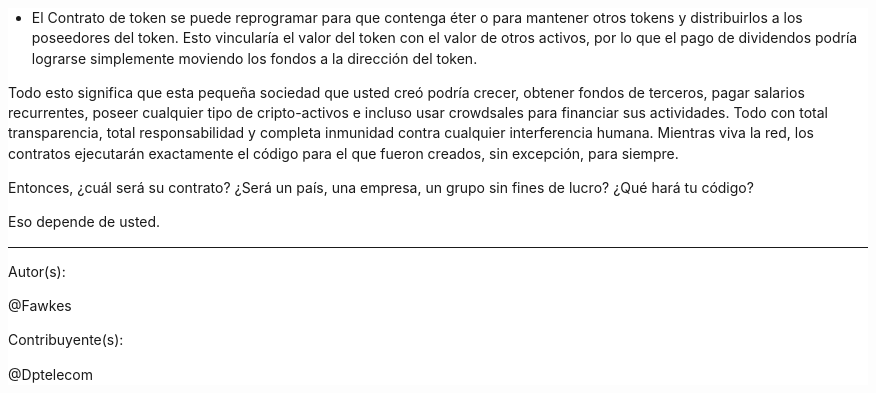 * El Contrato de token se puede reprogramar para que contenga éter o para mantener otros tokens y distribuirlos a los poseedores del token. Esto vincularía el valor del token con el valor de otros activos, por lo que el pago de dividendos podría lograrse simplemente moviendo los fondos a la dirección del token.

Todo esto significa que esta pequeña sociedad que usted creó podría crecer, obtener fondos de terceros, pagar salarios recurrentes, poseer cualquier tipo de cripto-activos e incluso usar crowdsales para financiar sus actividades. Todo con total transparencia, total responsabilidad y completa inmunidad contra cualquier interferencia humana. Mientras viva la red, los contratos ejecutarán exactamente el código para el que fueron creados, sin excepción, para siempre.

Entonces, ¿cuál será su contrato? ¿Será un país, una empresa, un grupo sin fines de lucro? ¿Qué hará tu código?

Eso depende de usted.


---
Autor(s):  

@Fawkes

Contribuyente(s):  

@Dptelecom
